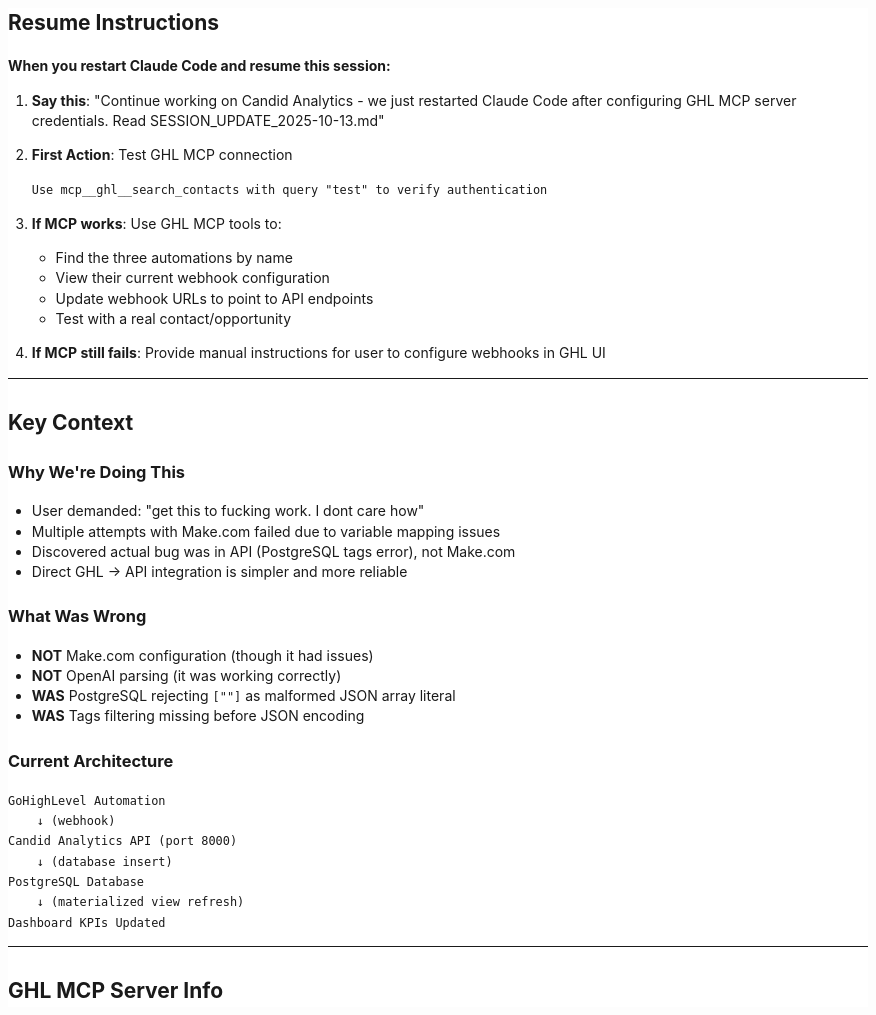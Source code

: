 
## Resume Instructions

**When you restart Claude Code and resume this session:**

1. **Say this**: "Continue working on Candid Analytics - we just restarted Claude Code after configuring GHL MCP server credentials. Read SESSION_UPDATE_2025-10-13.md"

2. **First Action**: Test GHL MCP connection
   ```
   Use mcp__ghl__search_contacts with query "test" to verify authentication
   ```

3. **If MCP works**: Use GHL MCP tools to:
   - Find the three automations by name
   - View their current webhook configuration
   - Update webhook URLs to point to API endpoints
   - Test with a real contact/opportunity

4. **If MCP still fails**: Provide manual instructions for user to configure webhooks in GHL UI

---

## Key Context

### Why We're Doing This
- User demanded: "get this to fucking work. I dont care how"
- Multiple attempts with Make.com failed due to variable mapping issues
- Discovered actual bug was in API (PostgreSQL tags error), not Make.com
- Direct GHL → API integration is simpler and more reliable

### What Was Wrong
- **NOT** Make.com configuration (though it had issues)
- **NOT** OpenAI parsing (it was working correctly)
- **WAS** PostgreSQL rejecting `[""]` as malformed JSON array literal
- **WAS** Tags filtering missing before JSON encoding

### Current Architecture
```
GoHighLevel Automation
    ↓ (webhook)
Candid Analytics API (port 8000)
    ↓ (database insert)
PostgreSQL Database
    ↓ (materialized view refresh)
Dashboard KPIs Updated
```

---

## GHL MCP Server Info
